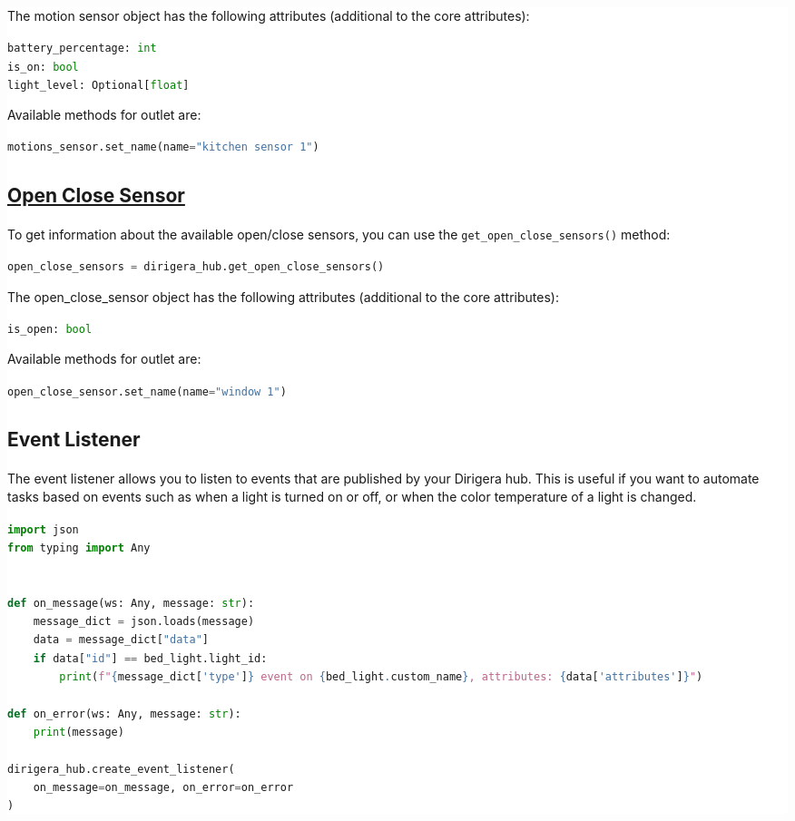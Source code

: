 The motion sensor object has the following attributes (additional to the core attributes):

```python
battery_percentage: int
is_on: bool
light_level: Optional[float]
```

Available methods for outlet are:

```python
motions_sensor.set_name(name="kitchen sensor 1")
```

## [Open Close Sensor](./src/dirigera/devices/open_close_sensor.py)

To get information about the available open/close sensors, you can use the `get_open_close_sensors()` method:

```python
open_close_sensors = dirigera_hub.get_open_close_sensors()
```

The open_close_sensor object has the following attributes (additional to the core attributes):

```python
is_open: bool
```

Available methods for outlet are:

```python
open_close_sensor.set_name(name="window 1")
```

## Event Listener

The event listener allows you to listen to events that are published by your Dirigera hub. This is useful if you want to automate tasks based on events such as when a light is turned on or off, or when the color temperature of a light is changed.

```python
import json
from typing import Any


def on_message(ws: Any, message: str):
    message_dict = json.loads(message)
    data = message_dict["data"]
    if data["id"] == bed_light.light_id:
        print(f"{message_dict['type']} event on {bed_light.custom_name}, attributes: {data['attributes']}")

def on_error(ws: Any, message: str):
    print(message)

dirigera_hub.create_event_listener(
    on_message=on_message, on_error=on_error
)
```
